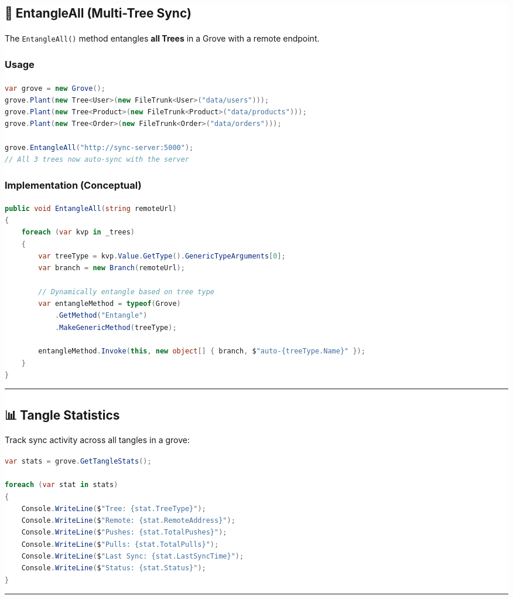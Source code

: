 
## 🔄 EntangleAll (Multi-Tree Sync)

The `EntangleAll()` method entangles **all Trees** in a Grove with a remote endpoint.

### Usage

```csharp
var grove = new Grove();
grove.Plant(new Tree<User>(new FileTrunk<User>("data/users")));
grove.Plant(new Tree<Product>(new FileTrunk<Product>("data/products")));
grove.Plant(new Tree<Order>(new FileTrunk<Order>("data/orders")));

grove.EntangleAll("http://sync-server:5000");
// All 3 trees now auto-sync with the server
```

### Implementation (Conceptual)

```csharp
public void EntangleAll(string remoteUrl)
{
    foreach (var kvp in _trees)
    {
        var treeType = kvp.Value.GetType().GenericTypeArguments[0];
        var branch = new Branch(remoteUrl);

        // Dynamically entangle based on tree type
        var entangleMethod = typeof(Grove)
            .GetMethod("Entangle")
            .MakeGenericMethod(treeType);

        entangleMethod.Invoke(this, new object[] { branch, $"auto-{treeType.Name}" });
    }
}
```

---

## 📊 Tangle Statistics

Track sync activity across all tangles in a grove:

```csharp
var stats = grove.GetTangleStats();

foreach (var stat in stats)
{
    Console.WriteLine($"Tree: {stat.TreeType}");
    Console.WriteLine($"Remote: {stat.RemoteAddress}");
    Console.WriteLine($"Pushes: {stat.TotalPushes}");
    Console.WriteLine($"Pulls: {stat.TotalPulls}");
    Console.WriteLine($"Last Sync: {stat.LastSyncTime}");
    Console.WriteLine($"Status: {stat.Status}");
}
```

---